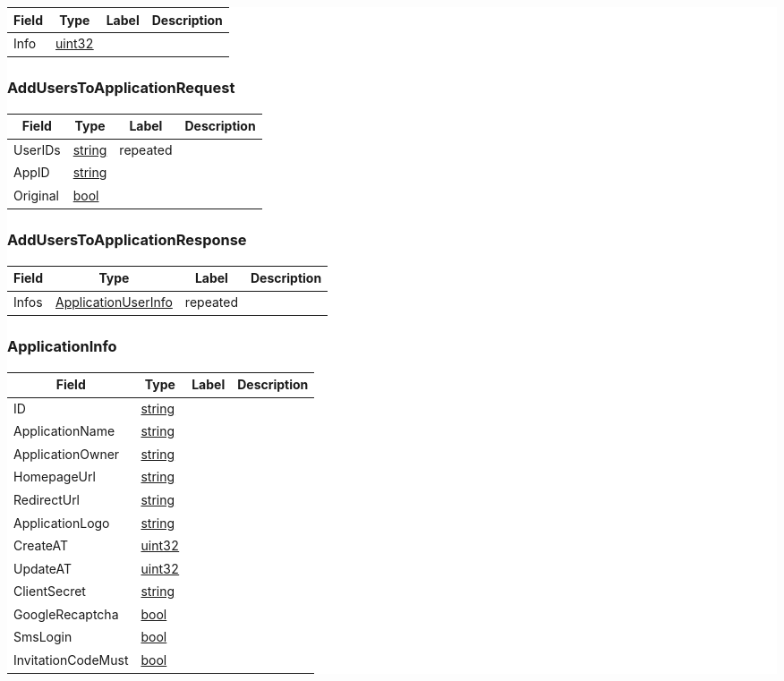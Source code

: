 

| Field | Type | Label | Description |
| ----- | ---- | ----- | ----------- |
| Info | [uint32](#uint32) |  |  |






<a name="application.management.v1.AddUsersToApplicationRequest"></a>

### AddUsersToApplicationRequest



| Field | Type | Label | Description |
| ----- | ---- | ----- | ----------- |
| UserIDs | [string](#string) | repeated |  |
| AppID | [string](#string) |  |  |
| Original | [bool](#bool) |  |  |






<a name="application.management.v1.AddUsersToApplicationResponse"></a>

### AddUsersToApplicationResponse



| Field | Type | Label | Description |
| ----- | ---- | ----- | ----------- |
| Infos | [ApplicationUserInfo](#application.management.v1.ApplicationUserInfo) | repeated |  |






<a name="application.management.v1.ApplicationInfo"></a>

### ApplicationInfo



| Field | Type | Label | Description |
| ----- | ---- | ----- | ----------- |
| ID | [string](#string) |  |  |
| ApplicationName | [string](#string) |  |  |
| ApplicationOwner | [string](#string) |  |  |
| HomepageUrl | [string](#string) |  |  |
| RedirectUrl | [string](#string) |  |  |
| ApplicationLogo | [string](#string) |  |  |
| CreateAT | [uint32](#uint32) |  |  |
| UpdateAT | [uint32](#uint32) |  |  |
| ClientSecret | [string](#string) |  |  |
| GoogleRecaptcha | [bool](#bool) |  |  |
| SmsLogin | [bool](#bool) |  |  |
| InvitationCodeMust | [bool](#bool) |  |  |
